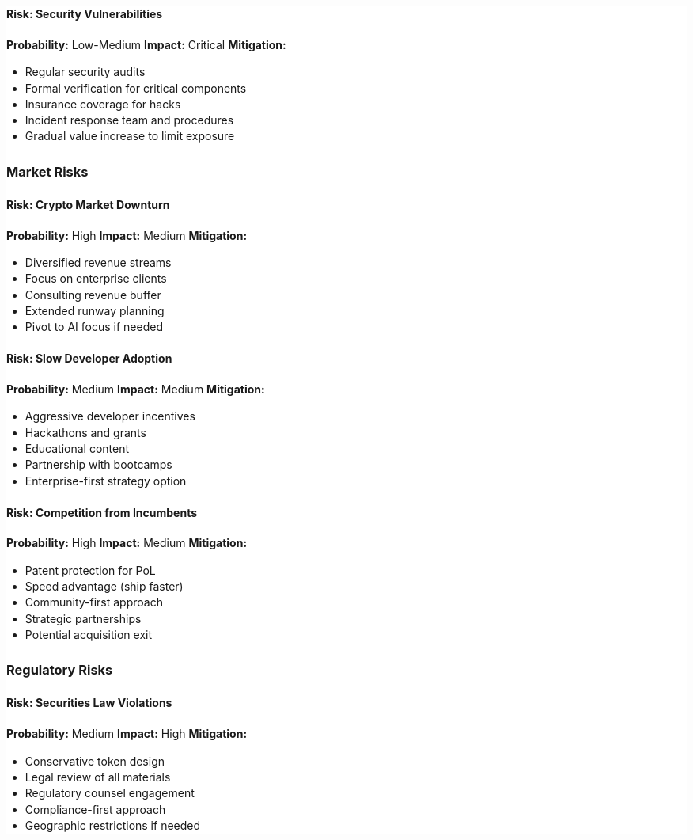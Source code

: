 #### Risk: Security Vulnerabilities
**Probability:** Low-Medium
**Impact:** Critical
**Mitigation:**
- Regular security audits
- Formal verification for critical components
- Insurance coverage for hacks
- Incident response team and procedures
- Gradual value increase to limit exposure

### Market Risks

#### Risk: Crypto Market Downturn
**Probability:** High
**Impact:** Medium
**Mitigation:**
- Diversified revenue streams
- Focus on enterprise clients
- Consulting revenue buffer
- Extended runway planning
- Pivot to AI focus if needed

#### Risk: Slow Developer Adoption
**Probability:** Medium
**Impact:** Medium
**Mitigation:**
- Aggressive developer incentives
- Hackathons and grants
- Educational content
- Partnership with bootcamps
- Enterprise-first strategy option

#### Risk: Competition from Incumbents
**Probability:** High
**Impact:** Medium
**Mitigation:**
- Patent protection for PoL
- Speed advantage (ship faster)
- Community-first approach
- Strategic partnerships
- Potential acquisition exit

### Regulatory Risks

#### Risk: Securities Law Violations
**Probability:** Medium
**Impact:** High
**Mitigation:**
- Conservative token design
- Legal review of all materials
- Regulatory counsel engagement
- Compliance-first approach
- Geographic restrictions if needed
